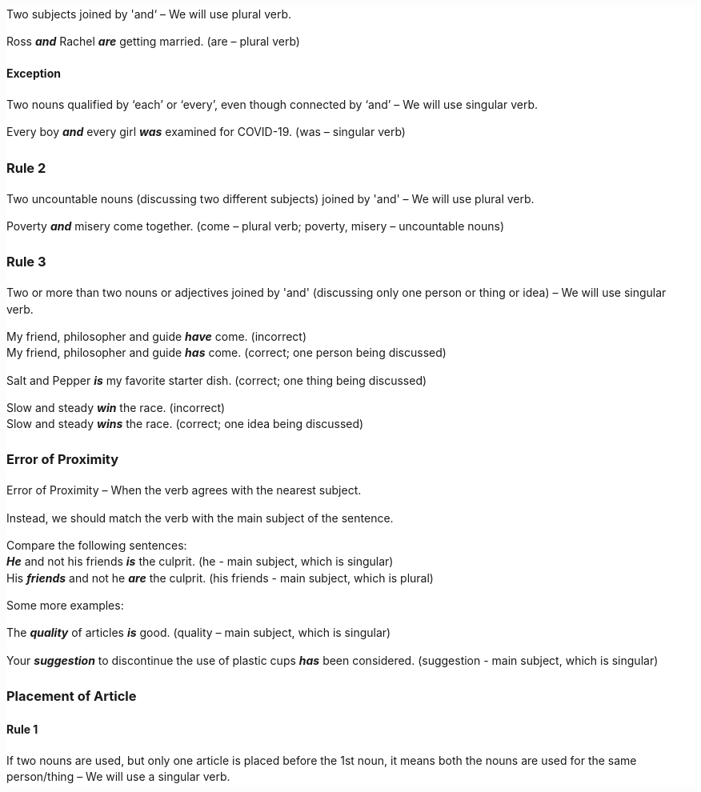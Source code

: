 Two subjects joined by 'and‘ – We will use plural verb.

Ross ***and*** Rachel ***are*** getting married. (are – plural verb)

#### Exception

Two nouns qualified by ‘each’ or ‘every’, even though connected by ‘and’ – We will use singular verb.

Every boy ***and*** every girl ***was*** examined for COVID-19. (was – singular verb)

### Rule 2

Two uncountable nouns (discussing two different subjects) joined by 'and' – We will use plural verb.

Poverty ***and*** misery come together. (come – plural verb; poverty, misery – uncountable nouns)

### Rule 3

Two or more than two nouns or adjectives joined by 'and' (discussing only one person or thing or idea) – We will use singular verb.

My friend, philosopher and guide ***<span class="mak-text-color-incorrect">have</span>*** come. (incorrect) <br>
My friend, philosopher and guide ***<span class="mak-text-color">has</span>*** come. (correct; one person being discussed)

Salt and Pepper ***is*** my favorite starter dish. (correct; one thing being discussed)

Slow and steady ***<span class="mak-text-color-incorrect">win</span>*** the race. (incorrect) <br>
Slow and steady ***<span class="mak-text-color">wins</span>*** the race.  (correct; one idea being discussed)

### Error of Proximity

Error of Proximity – When the verb agrees with the nearest subject.

Instead, we should match the verb with the main subject of the sentence.

Compare the following sentences: <br>
***He*** and not his friends ***is*** the culprit. (he - main subject, which is singular) <br>
His ***friends*** and not he ***are*** the culprit. (his friends - main subject, which is plural)

Some more examples:

The ***quality*** of articles ***is*** good. (quality – main subject, which is singular)

Your ***suggestion*** to discontinue the use of plastic cups ***has*** been considered. (suggestion - main subject, which is singular)

### Placement of Article

#### Rule 1

If two nouns are used, but only one article is placed before the 1st noun, it means both the nouns are used for the same person/thing – We will use a singular verb.
